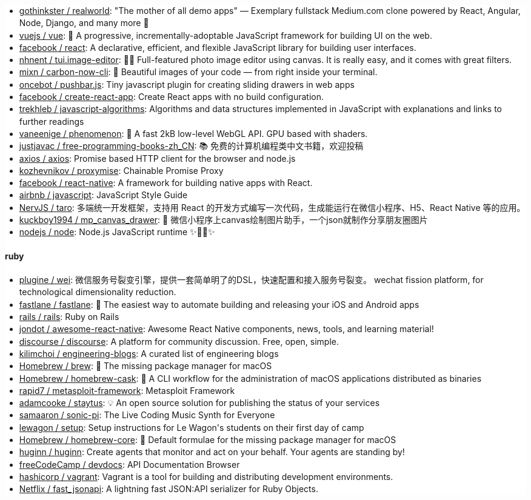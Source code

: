 * [gothinkster / realworld](https://github.com/gothinkster/realworld): "The mother of all demo apps" — Exemplary fullstack Medium.com clone powered by React, Angular, Node, Django, and many more 🏅
* [vuejs / vue](https://github.com/vuejs/vue): 🖖 A progressive, incrementally-adoptable JavaScript framework for building UI on the web.
* [facebook / react](https://github.com/facebook/react): A declarative, efficient, and flexible JavaScript library for building user interfaces.
* [nhnent / tui.image-editor](https://github.com/nhnent/tui.image-editor): 🍞🎨 Full-featured photo image editor using canvas. It is really easy, and it comes with great filters.
* [mixn / carbon-now-cli](https://github.com/mixn/carbon-now-cli): 🎨 Beautiful images of your code — from right inside your terminal.
* [oncebot / pushbar.js](https://github.com/oncebot/pushbar.js): Tiny javascript plugin for creating sliding drawers in web apps
* [facebook / create-react-app](https://github.com/facebook/create-react-app): Create React apps with no build configuration.
* [trekhleb / javascript-algorithms](https://github.com/trekhleb/javascript-algorithms): Algorithms and data structures implemented in JavaScript with explanations and links to further readings
* [vaneenige / phenomenon](https://github.com/vaneenige/phenomenon): 🦄 A fast 2kB low-level WebGL API. GPU based with shaders.
* [justjavac / free-programming-books-zh_CN](https://github.com/justjavac/free-programming-books-zh_CN): 📚 免费的计算机编程类中文书籍，欢迎投稿
* [axios / axios](https://github.com/axios/axios): Promise based HTTP client for the browser and node.js
* [kozhevnikov / proxymise](https://github.com/kozhevnikov/proxymise): Chainable Promise Proxy
* [facebook / react-native](https://github.com/facebook/react-native): A framework for building native apps with React.
* [airbnb / javascript](https://github.com/airbnb/javascript): JavaScript Style Guide
* [NervJS / taro](https://github.com/NervJS/taro): 多端统一开发框架，支持用 React 的开发方式编写一次代码，生成能运行在微信小程序、H5、React Native 等的应用。
* [kuckboy1994 / mp_canvas_drawer](https://github.com/kuckboy1994/mp_canvas_drawer): 🚀 微信小程序上canvas绘制图片助手，一个json就制作分享朋友圈图片
* [nodejs / node](https://github.com/nodejs/node): Node.js JavaScript runtime ✨🐢🚀✨

#### ruby
* [plugine / wei](https://github.com/plugine/wei): 微信服务号裂变引擎，提供一套简单明了的DSL，快速配置和接入服务号裂变。 wechat fission platform, for technological dimensionality reduction.
* [fastlane / fastlane](https://github.com/fastlane/fastlane): 🚀 The easiest way to automate building and releasing your iOS and Android apps
* [rails / rails](https://github.com/rails/rails): Ruby on Rails
* [jondot / awesome-react-native](https://github.com/jondot/awesome-react-native): Awesome React Native components, news, tools, and learning material!
* [discourse / discourse](https://github.com/discourse/discourse): A platform for community discussion. Free, open, simple.
* [kilimchoi / engineering-blogs](https://github.com/kilimchoi/engineering-blogs): A curated list of engineering blogs
* [Homebrew / brew](https://github.com/Homebrew/brew): 🍺 The missing package manager for macOS
* [Homebrew / homebrew-cask](https://github.com/Homebrew/homebrew-cask): 🍻 A CLI workflow for the administration of macOS applications distributed as binaries
* [rapid7 / metasploit-framework](https://github.com/rapid7/metasploit-framework): Metasploit Framework
* [adamcooke / staytus](https://github.com/adamcooke/staytus): 💡 An open source solution for publishing the status of your services
* [samaaron / sonic-pi](https://github.com/samaaron/sonic-pi): The Live Coding Music Synth for Everyone
* [lewagon / setup](https://github.com/lewagon/setup): Setup instructions for Le Wagon's students on their first day of camp
* [Homebrew / homebrew-core](https://github.com/Homebrew/homebrew-core): 🍻 Default formulae for the missing package manager for macOS
* [huginn / huginn](https://github.com/huginn/huginn): Create agents that monitor and act on your behalf. Your agents are standing by!
* [freeCodeCamp / devdocs](https://github.com/freeCodeCamp/devdocs): API Documentation Browser
* [hashicorp / vagrant](https://github.com/hashicorp/vagrant): Vagrant is a tool for building and distributing development environments.
* [Netflix / fast_jsonapi](https://github.com/Netflix/fast_jsonapi): A lightning fast JSON:API serializer for Ruby Objects.